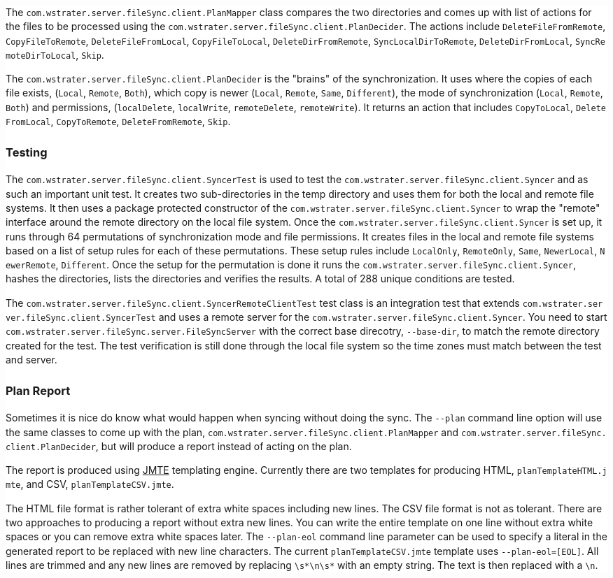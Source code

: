 The `com.wstrater.server.fileSync.client.PlanMapper` class compares the two directories and comes up with list of actions for the files to be processed using the `com.wstrater.server.fileSync.client.PlanDecider`.
The actions include `DeleteFileFromRemote`, `CopyFileToRemote`, `DeleteFileFromLocal`, `CopyFileToLocal`, `DeleteDirFromRemote`, `SyncLocalDirToRemote`, `DeleteDirFromLocal`, `SyncRemoteDirToLocal`, `Skip`.

The `com.wstrater.server.fileSync.client.PlanDecider` is the "brains" of the synchronization.
It uses where the copies of each file exists, (`Local`, `Remote`, `Both`), which copy is newer (`Local`, `Remote`, `Same`, `Different`), the mode of synchronization (`Local`, `Remote`, `Both`) and permissions, (`localDelete`, `localWrite`, `remoteDelete`, `remoteWrite`).
It returns an action that includes `CopyToLocal`, `DeleteFromLocal`, `CopyToRemote`, `DeleteFromRemote`, `Skip`.

### Testing

The `com.wstrater.server.fileSync.client.SyncerTest` is used to test the `com.wstrater.server.fileSync.client.Syncer` and as such an important unit test.
It creates two sub-directories in the temp directory and uses them for both the local and remote file systems.
It then uses a package protected constructor of the `com.wstrater.server.fileSync.client.Syncer` to wrap the "remote" interface around the remote directory on the local file system.
Once the `com.wstrater.server.fileSync.client.Syncer` is set up, it runs through 64 permutations of synchronization mode and file permissions.
It creates files in the local and remote file systems based on a list of setup rules for each of these permutations.
These setup rules include `LocalOnly`, `RemoteOnly`, `Same`, `NewerLocal`, `NewerRemote`, `Different`.
Once the setup for the permutation is done it runs the `com.wstrater.server.fileSync.client.Syncer`, hashes the directories, lists the directories and verifies the results.
A total of 288 unique conditions are tested.

The `com.wstrater.server.fileSync.client.SyncerRemoteClientTest` test class is an integration test that extends `com.wstrater.server.fileSync.client.SyncerTest` and uses a remote server for the `com.wstrater.server.fileSync.client.Syncer`.
You need to start `com.wstrater.server.fileSync.server.FileSyncServer` with the correct base direcotry, `--base-dir`, to match the remote directory created for the test.
The test verification is still done through the local file system so the time zones must match between the test and server.

### Plan Report

Sometimes it is nice do know what would happen when syncing without doing the sync.
The `--plan` command line option will use the same classes to come up with the plan, `com.wstrater.server.fileSync.client.PlanMapper` and `com.wstrater.server.fileSync.client.PlanDecider`, but will produce a report instead of acting on the plan.

The report is produced using [JMTE](https://code.google.com/p/jmte/) templating engine.
Currently there are two templates for producing HTML, `planTemplateHTML.jmte`, and CSV, `planTemplateCSV.jmte`.

The HTML file format is rather tolerant of extra white spaces including new lines.
The CSV file format is not as tolerant.
There are two approaches to producing a report without extra new lines.
You can write the entire template on one line without extra white spaces or you can remove extra white spaces later.
The `--plan-eol` command line parameter can be used to specify a literal in the generated report to be replaced with new line characters.
The current `planTemplateCSV.jmte` template uses `--plan-eol=[EOL]`.
All lines are trimmed and any new lines are removed by replacing `\s*\n\s*` with an empty string.
The text is then replaced with a `\n`.
